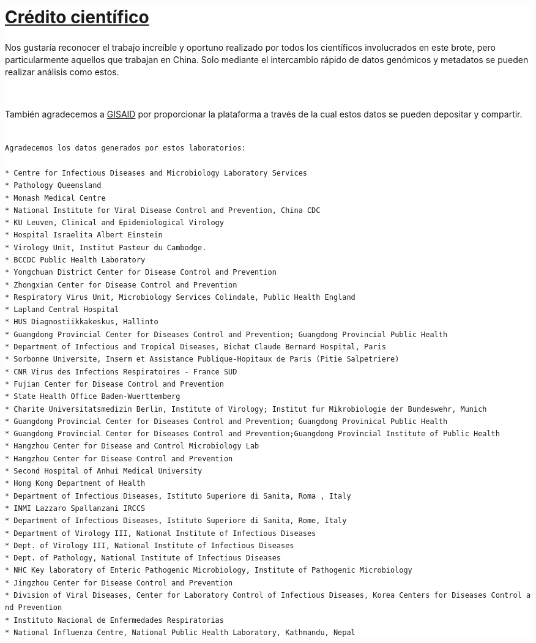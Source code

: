 






# [Crédito científico](https://nextstrain.org/ncov/2020-03-05?d=map&c=author)

Nos gustaría reconocer el trabajo increíble y oportuno realizado por todos los científicos involucrados en este brote, pero particularmente aquellos que trabajan en China.
Solo mediante el intercambio rápido de datos genómicos y metadatos se pueden realizar análisis como estos.

<br>

También agradecemos a [GISAID](https://gisaid.org) por proporcionar la plataforma a través de la cual estos datos se pueden depositar y compartir.



```auspiceMainDisplayMarkdown

Agradecemos los datos generados por estos laboratorios:

* Centre for Infectious Diseases and Microbiology Laboratory Services
* Pathology Queensland
* Monash Medical Centre
* National Institute for Viral Disease Control and Prevention, China CDC
* KU Leuven, Clinical and Epidemiological Virology
* Hospital Israelita Albert Einstein
* Virology Unit, Institut Pasteur du Cambodge.
* BCCDC Public Health Laboratory
* Yongchuan District Center for Disease Control and Prevention
* Zhongxian Center for Disease Control and Prevention
* Respiratory Virus Unit, Microbiology Services Colindale, Public Health England
* Lapland Central Hospital
* HUS Diagnostiikkakeskus, Hallinto
* Guangdong Provincial Center for Diseases Control and Prevention; Guangdong Provincial Public Health
* Department of Infectious and Tropical Diseases, Bichat Claude Bernard Hospital, Paris
* Sorbonne Universite, Inserm et Assistance Publique-Hopitaux de Paris (Pitie Salpetriere)
* CNR Virus des Infections Respiratoires - France SUD
* Fujian Center for Disease Control and Prevention
* State Health Office Baden-Wuerttemberg
* Charite Universitatsmedizin Berlin, Institute of Virology; Institut fur Mikrobiologie der Bundeswehr, Munich
* Guangdong Provincial Center for Diseases Control and Prevention; Guangdong Provinical Public Health
* Guangdong Provincial Center for Diseases Control and Prevention;Guangdong Provincial Institute of Public Health
* Hangzhou Center for Disease and Control Microbiology Lab
* Hangzhou Center for Disease Control and Prevention
* Second Hospital of Anhui Medical University
* Hong Kong Department of Health
* Department of Infectious Diseases, Istituto Superiore di Sanita, Roma , Italy
* INMI Lazzaro Spallanzani IRCCS
* Department of Infectious Diseases, Istituto Superiore di Sanita, Rome, Italy
* Department of Virology III, National Institute of Infectious Diseases
* Dept. of Virology III, National Institute of Infectious Diseases
* Dept. of Pathology, National Institute of Infectious Diseases
* NHC Key laboratory of Enteric Pathogenic Microbiology, Institute of Pathogenic Microbiology
* Jingzhou Center for Disease Control and Prevention
* Division of Viral Diseases, Center for Laboratory Control of Infectious Diseases, Korea Centers for Diseases Control and Prevention
* Instituto Nacional de Enfermedades Respiratorias
* National Influenza Centre, National Public Health Laboratory, Kathmandu, Nepal
```